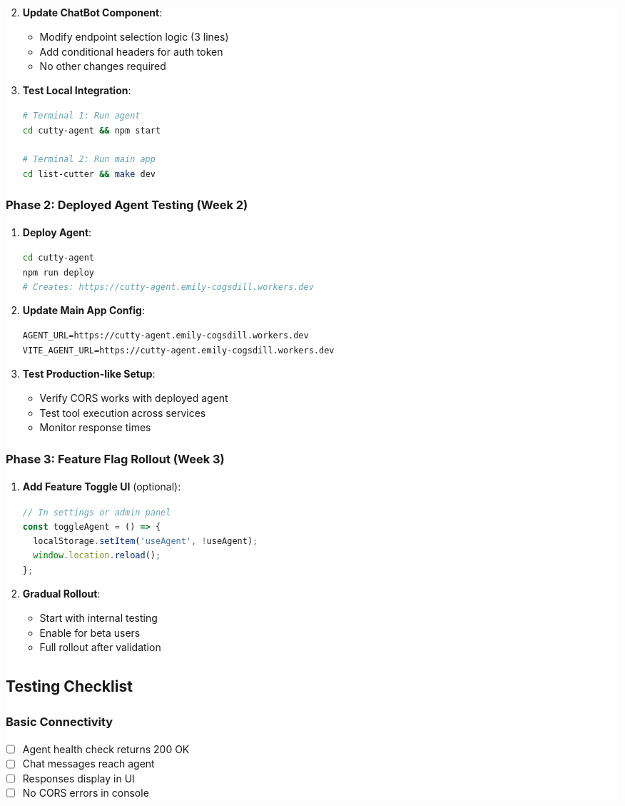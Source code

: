 2. **Update ChatBot Component**:
   - Modify endpoint selection logic (3 lines)
   - Add conditional headers for auth token
   - No other changes required

3. **Test Local Integration**:
   ```bash
   # Terminal 1: Run agent
   cd cutty-agent && npm start
   
   # Terminal 2: Run main app
   cd list-cutter && make dev
   ```

### Phase 2: Deployed Agent Testing (Week 2)

1. **Deploy Agent**:
   ```bash
   cd cutty-agent
   npm run deploy
   # Creates: https://cutty-agent.emily-cogsdill.workers.dev
   ```

2. **Update Main App Config**:
   ```env
   AGENT_URL=https://cutty-agent.emily-cogsdill.workers.dev
   VITE_AGENT_URL=https://cutty-agent.emily-cogsdill.workers.dev
   ```

3. **Test Production-like Setup**:
   - Verify CORS works with deployed agent
   - Test tool execution across services
   - Monitor response times

### Phase 3: Feature Flag Rollout (Week 3)

1. **Add Feature Toggle UI** (optional):
   ```javascript
   // In settings or admin panel
   const toggleAgent = () => {
     localStorage.setItem('useAgent', !useAgent);
     window.location.reload();
   };
   ```

2. **Gradual Rollout**:
   - Start with internal testing
   - Enable for beta users
   - Full rollout after validation

## Testing Checklist

### Basic Connectivity
- [ ] Agent health check returns 200 OK
- [ ] Chat messages reach agent
- [ ] Responses display in UI
- [ ] No CORS errors in console
